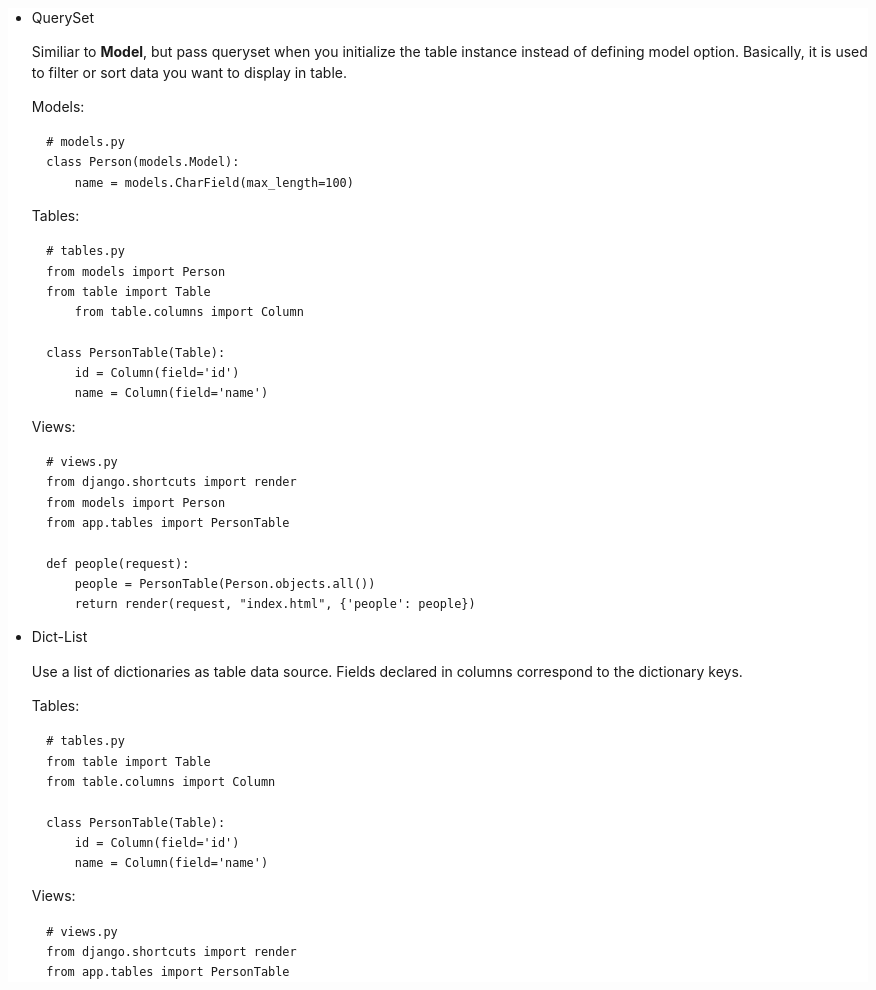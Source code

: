 * QuerySet

  Similiar to **Model**, but pass queryset when you initialize the table instance instead of defining model option.
  Basically, it is used to filter or sort data you want to display in table.

    Models:

        # models.py
        class Person(models.Model):
            name = models.CharField(max_length=100)

    Tables:

        # tables.py
        from models import Person
        from table import Table
		    from table.columns import Column

        class PersonTable(Table):
            id = Column(field='id')
            name = Column(field='name')

    Views:

        # views.py
        from django.shortcuts import render
        from models import Person
        from app.tables import PersonTable

        def people(request):
            people = PersonTable(Person.objects.all())
            return render(request, "index.html", {'people': people})

* Dict-List

  Use a list of dictionaries as table data source. Fields declared in columns correspond to the dictionary keys.

    Tables:

        # tables.py
		from table import Table
	    from table.columns import Column

		class PersonTable(Table):
            id = Column(field='id')
            name = Column(field='name')

    Views:

		# views.py
        from django.shortcuts import render
        from app.tables import PersonTable
